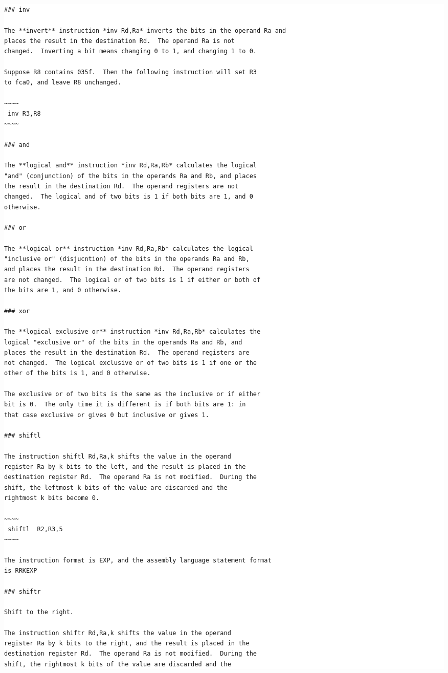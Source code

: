   ~~~~~~~~~~  ~~~~~~~~~~
### inv

The **invert** instruction *inv Rd,Ra* inverts the bits in the operand Ra and
places the result in the destination Rd.  The operand Ra is not
changed.  Inverting a bit means changing 0 to 1, and changing 1 to 0.

Suppose R8 contains 035f.  Then the following instruction will set R3
to fca0, and leave R8 unchanged.

~~~~
   inv R3,R8
~~~~

### and

The **logical and** instruction *inv Rd,Ra,Rb* calculates the logical
"and" (conjunction) of the bits in the operands Ra and Rb, and places
the result in the destination Rd.  The operand registers are not
changed.  The logical and of two bits is 1 if both bits are 1, and 0
otherwise.

### or

The **logical or** instruction *inv Rd,Ra,Rb* calculates the logical
"inclusive or" (disjucntion) of the bits in the operands Ra and Rb,
and places the result in the destination Rd.  The operand registers
are not changed.  The logical or of two bits is 1 if either or both of
the bits are 1, and 0 otherwise.

### xor

The **logical exclusive or** instruction *inv Rd,Ra,Rb* calculates the
logical "exclusive or" of the bits in the operands Ra and Rb, and
places the result in the destination Rd.  The operand registers are
not changed.  The logical exclusive or of two bits is 1 if one or the
other of the bits is 1, and 0 otherwise.

The exclusive or of two bits is the same as the inclusive or if either
bit is 0.  The only time it is different is if both bits are 1: in
that case exclusive or gives 0 but inclusive or gives 1.

### shiftl

The instruction shiftl Rd,Ra,k shifts the value in the operand
register Ra by k bits to the left, and the result is placed in the
destination register Rd.  The operand Ra is not modified.  During the
shift, the leftmost k bits of the value are discarded and the
rightmost k bits become 0.

~~~~
   shiftl  R2,R3,5
~~~~

The instruction format is EXP, and the assembly language statement format
is RRKEXP

### shiftr

Shift to the right.

The instruction shiftr Rd,Ra,k shifts the value in the operand
register Ra by k bits to the right, and the result is placed in the
destination register Rd.  The operand Ra is not modified.  During the
shift, the rightmost k bits of the value are discarded and the
  ~~~~~~~~~~